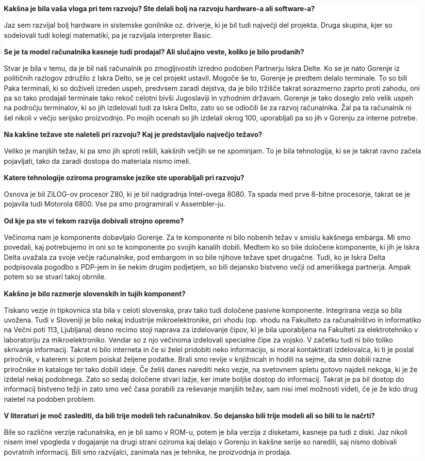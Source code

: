 **Kakšna je bila vaša vloga pri tem razvoju? Ste delali bolj na razvoju hardware-a ali software-a?**

Jaz sem razvijal bolj hardware in sistemske gonilnike oz. driverje, ki je bil tudi največji del projekta. Druga skupina, kjer so sodelovali tudi kolegi matematiki, pa je razvijala interpreter Basic.

**Se je ta model računalnika kasneje tudi prodajal? Ali slučajno veste, koliko je bilo prodanih?**

Stvar je bila v temu, da je bil naš računalnik po zmogljivostih izredno podoben Partnerju Iskra Delte. Ko se je nato Gorenje iz političnih razlogov združilo z Iskra Delto, se je cel projekt ustavil.
Mogoče še to, Gorenje je predtem delalo terminale. To so bili Paka terminali, ki so doživeli izreden uspeh, predvsem zaradi dejstva, da je bilo tržišče takrat sorazmerno zaprto proti zahodu, oni pa so tako prodajali terminale tako rekoč celotni bivši Jugoslaviji in vzhodnim državam. Gorenje je tako doseglo zelo velik uspeh na področju terminalov, ki so jih izdelovali tudi za Iskra Delto, zato so se odločili še za razvoj računalnika. Žal pa ta računalnik ni šel nikoli v večjo serijsko proizvodnjo. Po mojih ocenah so jih izdelali okrog 100, uporabljali pa so jih v Gorenju za interne potrebe.

**Na kakšne težave ste naleteli pri razvoju? Kaj je predstavljalo največjo težavo?**

Veliko je manjših težav, ki pa smo jih sproti rešili, kakšnih večjih se ne spominjam. To je bila tehnologija, ki se je takrat ravno začela pojavljati, tako da zaradi dostopa do materiala nismo imeli.

**Katere tehnologije oziroma programske jezike ste uporabljali pri razvoju?**

Osnova je bil ZiLOG-ov procesor Z80, ki je bil nadgradnja Intel-ovega 8080. Ta spada med prve 8-bitne procesorje, takrat se je pojavila tudi Motorola 6800. Vse pa smo programirali v Assembler-ju.

**Od kje pa ste vi tekom razvija dobivali strojno opremo?**

Večinoma nam je komponente dobavljalo Gorenje. Za te komponente ni bilo nobenih težav v smislu kakšnega embarga. Mi smo povedali, kaj potrebujemo in oni so te komponente po svojih kanalih dobili. Medtem ko so bile določene komponente, ki jih je Iskra Delta uvažala za svoje večje računalnike, pod embargom in so bile njihove težave spet drugačne. Tudi, ko je Iskra Delta podpisovala pogodbo s PDP-jem in še nekim drugim podjetjem, so bili dejansko bistveno večji od ameriškega partnerja. Ampak potem so se stvari takoj obrnile.

**Kakšno je bilo razmerje slovenskih in tujih komponent?**

Tiskano vezje in tipkovnica sta bila v celoti slovenska, prav tako tudi določene pasivne komponente. Integrirana vezja so bila uvožena. Tudi v Sloveniji je bilo nekaj industrije mikroelektronike, pri vhodu (op. vhodu na Fakulteto za računalništvo in informatiko na Večni poti 113, Ljubljana) desno recimo stoji naprava za izdelovanje čipov, ki je bila uporabljena na Fakulteti za elektrotehniko v laboratoriju za mikroelektroniko. Vendar so z njo večinoma izdelovali specialne čipe za vojsko.
V začetku tudi ni bilo toliko skrivanja informacij. Takrat ni bilo interneta in če si želel pridobiti neko informacijo, si moral kontaktirati izdelovalca, ki ti je poslal priročnik, v katerem si potem poiskal željene podatke. Brali smo revije v knjižnicah in hodili na sejme, da smo dobili razne priročnike in kataloge ter tako dobili ideje. Če želiš danes narediti neko vezje, na svetovnem spletu gotovo najdeš nekoga, ki je že izdelal nekaj podobnega. Zato so sedaj določene stvari lažje, ker imate boljše dostop do informacij. Takrat je pa bil dostop do informacij bistveno težji in zato smo več časa porabili za reševanje manjših težav, sam nisi imel možnosti videti, če je že kdo drug naletel na podoben problem.

**V literaturi je moč zaslediti, da bili trije modeli teh računalnikov. So dejansko bili trije modeli ali so bili to le načrti?**

Bile so različne verzije računalnika, en je bil samo v ROM-u, potem je bila verzija z disketami, kasneje pa tudi z diski. Jaz nikoli nisem imel vpogleda v dogajanje na drugi strani oziroma kaj delajo v Gorenju in kakšne serije so naredili, saj nismo dobivali povratnih informacij. Bili smo razvijalci, zanimala nas je tehnika, ne proizvodnja in prodaja.
